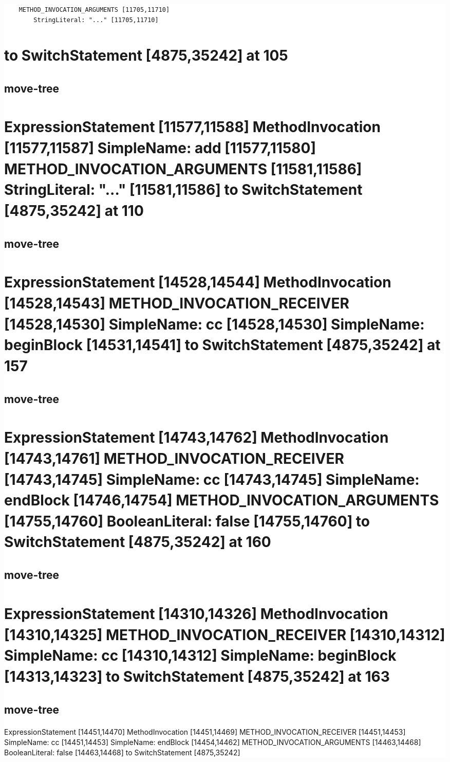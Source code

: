         METHOD_INVOCATION_ARGUMENTS [11705,11710]
            StringLiteral: "..." [11705,11710]
to
SwitchStatement [4875,35242]
at 105
===
move-tree
---
ExpressionStatement [11577,11588]
    MethodInvocation [11577,11587]
        SimpleName: add [11577,11580]
        METHOD_INVOCATION_ARGUMENTS [11581,11586]
            StringLiteral: "..." [11581,11586]
to
SwitchStatement [4875,35242]
at 110
===
move-tree
---
ExpressionStatement [14528,14544]
    MethodInvocation [14528,14543]
        METHOD_INVOCATION_RECEIVER [14528,14530]
            SimpleName: cc [14528,14530]
        SimpleName: beginBlock [14531,14541]
to
SwitchStatement [4875,35242]
at 157
===
move-tree
---
ExpressionStatement [14743,14762]
    MethodInvocation [14743,14761]
        METHOD_INVOCATION_RECEIVER [14743,14745]
            SimpleName: cc [14743,14745]
        SimpleName: endBlock [14746,14754]
        METHOD_INVOCATION_ARGUMENTS [14755,14760]
            BooleanLiteral: false [14755,14760]
to
SwitchStatement [4875,35242]
at 160
===
move-tree
---
ExpressionStatement [14310,14326]
    MethodInvocation [14310,14325]
        METHOD_INVOCATION_RECEIVER [14310,14312]
            SimpleName: cc [14310,14312]
        SimpleName: beginBlock [14313,14323]
to
SwitchStatement [4875,35242]
at 163
===
move-tree
---
ExpressionStatement [14451,14470]
    MethodInvocation [14451,14469]
        METHOD_INVOCATION_RECEIVER [14451,14453]
            SimpleName: cc [14451,14453]
        SimpleName: endBlock [14454,14462]
        METHOD_INVOCATION_ARGUMENTS [14463,14468]
            BooleanLiteral: false [14463,14468]
to
SwitchStatement [4875,35242]